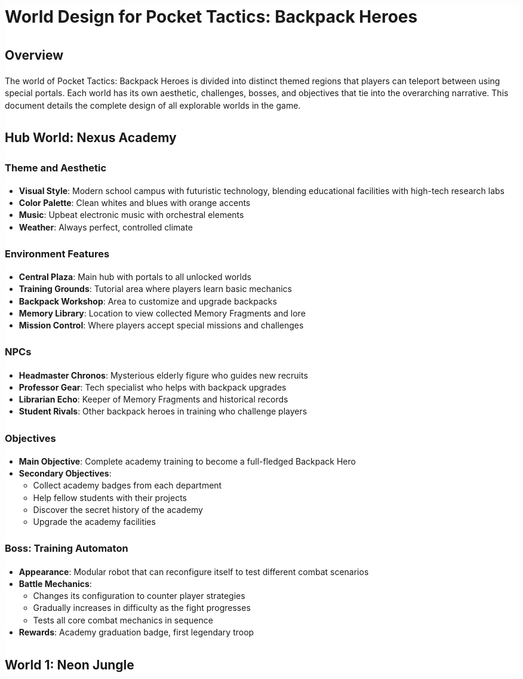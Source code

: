 # World Design for Pocket Tactics: Backpack Heroes

## Overview

The world of Pocket Tactics: Backpack Heroes is divided into distinct themed regions that players can teleport between using special portals. Each world has its own aesthetic, challenges, bosses, and objectives that tie into the overarching narrative. This document details the complete design of all explorable worlds in the game.

## Hub World: Nexus Academy

### Theme and Aesthetic
- **Visual Style**: Modern school campus with futuristic technology, blending educational facilities with high-tech research labs
- **Color Palette**: Clean whites and blues with orange accents
- **Music**: Upbeat electronic music with orchestral elements
- **Weather**: Always perfect, controlled climate

### Environment Features
- **Central Plaza**: Main hub with portals to all unlocked worlds
- **Training Grounds**: Tutorial area where players learn basic mechanics
- **Backpack Workshop**: Area to customize and upgrade backpacks
- **Memory Library**: Location to view collected Memory Fragments and lore
- **Mission Control**: Where players accept special missions and challenges

### NPCs
- **Headmaster Chronos**: Mysterious elderly figure who guides new recruits
- **Professor Gear**: Tech specialist who helps with backpack upgrades
- **Librarian Echo**: Keeper of Memory Fragments and historical records
- **Student Rivals**: Other backpack heroes in training who challenge players

### Objectives
- **Main Objective**: Complete academy training to become a full-fledged Backpack Hero
- **Secondary Objectives**:
  - Collect academy badges from each department
  - Help fellow students with their projects
  - Discover the secret history of the academy
  - Upgrade the academy facilities

### Boss: Training Automaton
- **Appearance**: Modular robot that can reconfigure itself to test different combat scenarios
- **Battle Mechanics**:
  - Changes its configuration to counter player strategies
  - Gradually increases in difficulty as the fight progresses
  - Tests all core combat mechanics in sequence
- **Rewards**: Academy graduation badge, first legendary troop

## World 1: Neon Jungle
